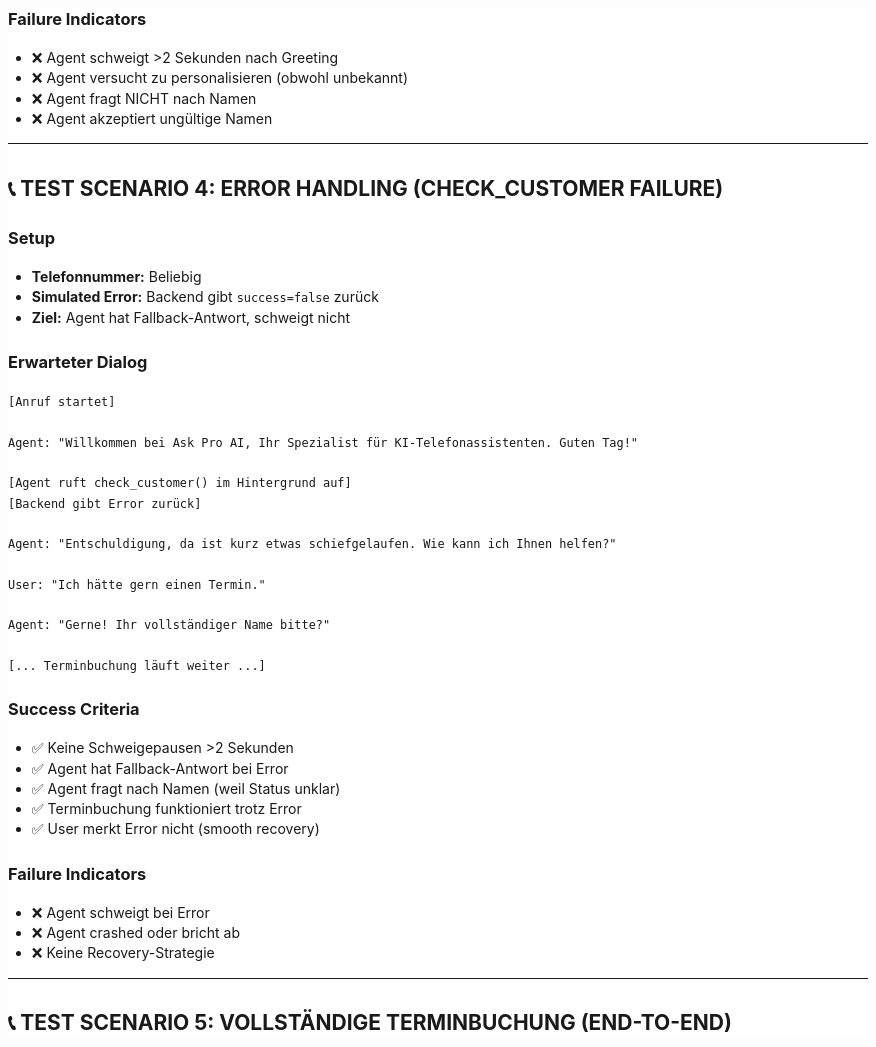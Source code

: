 ### Failure Indicators
- ❌ Agent schweigt >2 Sekunden nach Greeting
- ❌ Agent versucht zu personalisieren (obwohl unbekannt)
- ❌ Agent fragt NICHT nach Namen
- ❌ Agent akzeptiert ungültige Namen

---

## 📞 TEST SCENARIO 4: ERROR HANDLING (CHECK_CUSTOMER FAILURE)

### Setup
- **Telefonnummer:** Beliebig
- **Simulated Error:** Backend gibt `success=false` zurück
- **Ziel:** Agent hat Fallback-Antwort, schweigt nicht

### Erwarteter Dialog

```
[Anruf startet]

Agent: "Willkommen bei Ask Pro AI, Ihr Spezialist für KI-Telefonassistenten. Guten Tag!"

[Agent ruft check_customer() im Hintergrund auf]
[Backend gibt Error zurück]

Agent: "Entschuldigung, da ist kurz etwas schiefgelaufen. Wie kann ich Ihnen helfen?"

User: "Ich hätte gern einen Termin."

Agent: "Gerne! Ihr vollständiger Name bitte?"

[... Terminbuchung läuft weiter ...]
```

### Success Criteria
- ✅ Keine Schweigepausen >2 Sekunden
- ✅ Agent hat Fallback-Antwort bei Error
- ✅ Agent fragt nach Namen (weil Status unklar)
- ✅ Terminbuchung funktioniert trotz Error
- ✅ User merkt Error nicht (smooth recovery)

### Failure Indicators
- ❌ Agent schweigt bei Error
- ❌ Agent crashed oder bricht ab
- ❌ Keine Recovery-Strategie

---

## 📞 TEST SCENARIO 5: VOLLSTÄNDIGE TERMINBUCHUNG (END-TO-END)
